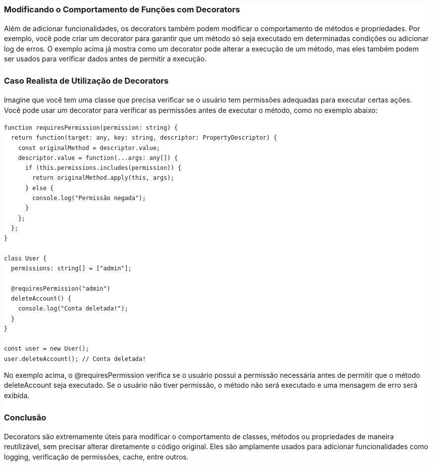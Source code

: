 ### Modificando o Comportamento de Funções com Decorators
Além de adicionar funcionalidades, os decorators também podem modificar o comportamento de métodos e propriedades. Por exemplo, você pode criar um decorator para garantir que um método só seja executado em determinadas condições ou adicionar log de erros. O exemplo acima já mostra como um decorator pode alterar a execução de um método, mas eles também podem ser usados para verificar dados antes de permitir a execução.

### Caso Realista de Utilização de Decorators
Imagine que você tem uma classe que precisa verificar se o usuário tem permissões adequadas para executar certas ações. Você pode usar um decorator para verificar as permissões antes de executar o método, como no exemplo abaixo:
```
function requiresPermission(permission: string) {
  return function(target: any, key: string, descriptor: PropertyDescriptor) {
    const originalMethod = descriptor.value;
    descriptor.value = function(...args: any[]) {
      if (this.permissions.includes(permission)) {
        return originalMethod.apply(this, args);
      } else {
        console.log("Permissão negada");
      }
    };
  };
}

class User {
  permissions: string[] = ["admin"];

  @requiresPermission("admin")
  deleteAccount() {
    console.log("Conta deletada!");
  }
}

const user = new User();
user.deleteAccount(); // Conta deletada!
```
No exemplo acima, o @requiresPermission verifica se o usuário possui a permissão necessária antes de permitir que o método deleteAccount seja executado. Se o usuário não tiver permissão, o método não será executado e uma mensagem de erro será exibida.

### Conclusão
Decorators são extremamente úteis para modificar o comportamento de classes, métodos ou propriedades de maneira reutilizável, sem precisar alterar diretamente o código original. Eles são amplamente usados para adicionar funcionalidades como logging, verificação de permissões, cache, entre outros.

